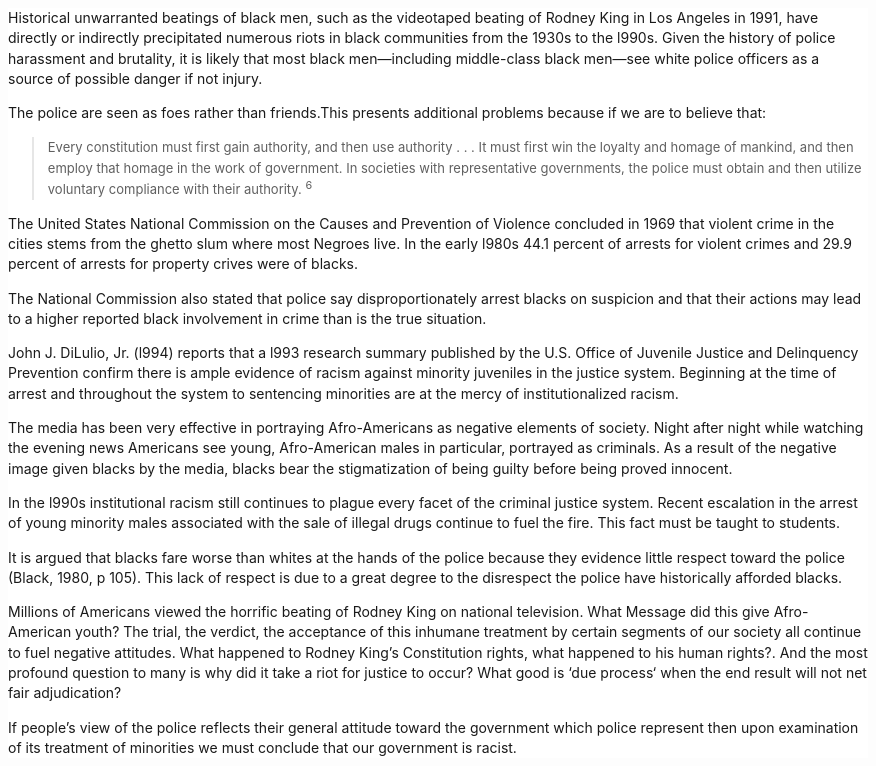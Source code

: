 Historical unwarranted beatings of black men, such as the videotaped beating of Rodney King in Los Angeles in 1991, have directly or indirectly precipitated numerous riots in black communities from the 1930s to the l990s. Given the history of police harassment and brutality, it is likely that most black men—including middle-class black men—see white police officers as a source of possible danger if not injury.
</p>
<p>
The police are seen as foes rather than friends.This presents additional problems because if we are to believe that:
</p>
<blockquote>
<font size="-1">
Every constitution must first gain authority, and then use authority . . . It must first win the loyalty and homage of mankind, and then employ that homage in the work of government. In societies with representative governments, the police must obtain and then utilize voluntary compliance with their authority.
<sup>
6
</sup>
</font>
</blockquote>
The United States National Commission on the Causes and Prevention of Violence concluded in 1969 that violent crime in the cities stems from the ghetto slum where most Negroes live. In the early l980s 44.1 percent of arrests for violent crimes and 29.9 percent of arrests for property crives were of blacks.
<p>
The National Commission also stated that police say disproportionately arrest blacks on suspicion and that their actions may lead to a higher reported black involvement in crime than is the true situation.
</p>
<p>
John J. DiLulio, Jr. (l994) reports that a l993 research summary published by the U.S. Office of Juvenile Justice and Delinquency Prevention confirm there is ample evidence of racism against minority juveniles in the justice system. Beginning at the time of arrest and throughout the system to sentencing minorities are at the mercy of institutionalized racism.
</p>
<p>
The media has been very effective in portraying Afro-Americans as negative elements of society. Night after night while watching the evening news Americans see young, Afro-American males in particular, portrayed as criminals. As a result of the negative image given blacks by the media, blacks bear the stigmatization of being guilty before being proved innocent.
</p>
<p>
In the l990s institutional racism still continues to plague every facet of the criminal justice system. Recent escalation in the arrest of young minority males associated with the sale of illegal drugs continue to fuel the fire. This fact must be taught to students.
</p>
<p>
It is argued that blacks fare worse than whites at the hands of the police because they evidence little respect toward the police (Black, 1980, p 105). This lack of respect is due to a great degree to the disrespect the police have historically afforded blacks.
</p>
<p>
Millions of Americans viewed the horrific beating of Rodney King on national television. What Message did this give Afro-American youth? The trial, the verdict, the acceptance of this inhumane treatment by certain segments of our society all continue to fuel negative attitudes. What happened to Rodney King’s Constitution rights, what happened to his human rights?. And the most profound question to many is why did it take a riot for justice to occur? What good is ‘due process‘ when the end result will not net fair adjudication?
</p>
<p>
If people’s view of the police reflects their general attitude toward the government which police represent then upon examination of its treatment of minorities we must conclude that our government is racist.